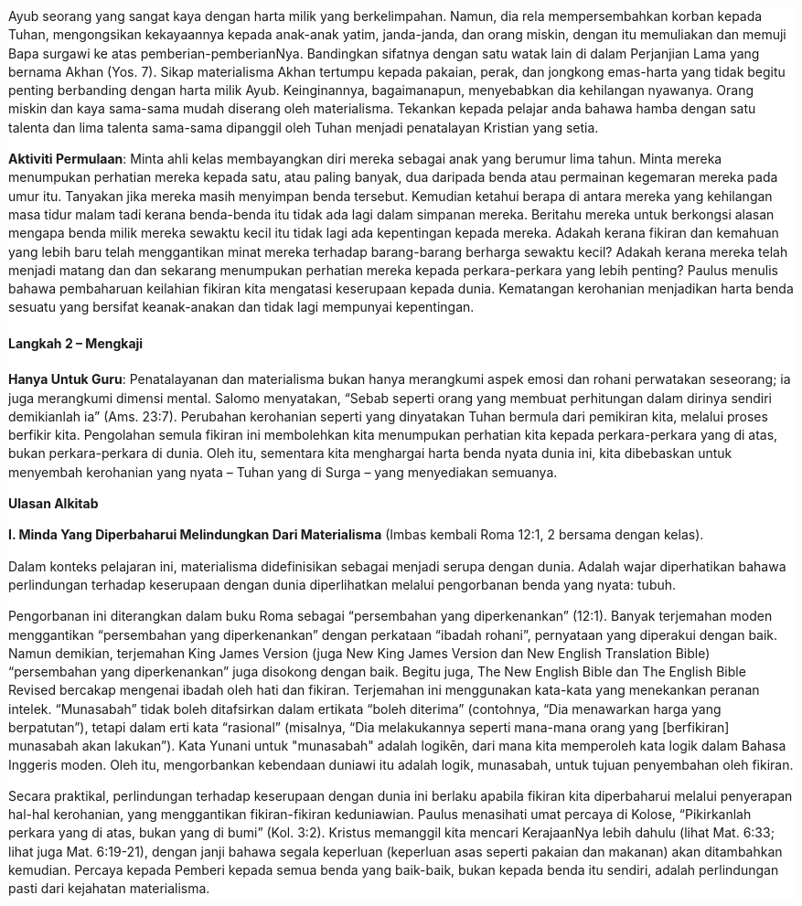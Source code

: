 Ayub seorang yang sangat kaya dengan harta milik yang berkelimpahan.  Namun, dia rela mempersembahkan korban kepada Tuhan, mengongsikan kekayaannya kepada anak-anak yatim, janda-janda, dan orang miskin, dengan itu memuliakan dan memuji Bapa surgawi ke atas pemberian-pemberianNya.  Bandingkan sifatnya dengan satu watak lain di dalam Perjanjian Lama yang bernama Akhan (Yos. 7).  Sikap materialisma Akhan tertumpu kepada pakaian, perak, dan jongkong emas-harta yang tidak begitu penting berbanding dengan harta milik Ayub.  Keinginannya, bagaimanapun, menyebabkan dia kehilangan nyawanya.  Orang miskin dan kaya sama-sama mudah diserang oleh materialisma.  Tekankan kepada pelajar anda bahawa hamba dengan satu talenta dan lima talenta sama-sama dipanggil oleh Tuhan menjadi penatalayan Kristian yang setia.

**Aktiviti Permulaan**:  Minta ahli kelas membayangkan diri mereka sebagai anak yang berumur lima tahun.  Minta mereka menumpukan perhatian mereka kepada satu, atau paling banyak, dua daripada benda atau permainan kegemaran mereka pada umur itu.  Tanyakan jika mereka masih menyimpan benda tersebut.  Kemudian ketahui berapa di antara mereka yang kehilangan masa tidur malam tadi kerana benda-benda itu tidak ada lagi dalam simpanan mereka.  Beritahu mereka untuk berkongsi alasan mengapa benda milik mereka sewaktu kecil itu tidak lagi ada kepentingan kepada mereka.  Adakah kerana fikiran dan kemahuan yang lebih baru telah menggantikan minat mereka terhadap barang-barang berharga sewaktu kecil?  Adakah kerana mereka telah menjadi matang dan dan sekarang menumpukan perhatian mereka kepada perkara-perkara yang lebih penting?  Paulus menulis bahawa pembaharuan keilahian fikiran kita mengatasi keserupaan kepada dunia.  Kematangan kerohanian menjadikan harta benda sesuatu yang bersifat keanak-anakan dan tidak lagi mempunyai kepentingan.

#### Langkah 2 – Mengkaji

**Hanya Untuk Guru**: Penatalayanan dan materialisma bukan hanya merangkumi aspek emosi dan rohani perwatakan seseorang; ia juga merangkumi dimensi mental.  Salomo menyatakan, “Sebab seperti orang yang membuat perhitungan dalam dirinya sendiri demikianlah ia” (Ams. 23:7).  Perubahan kerohanian seperti yang dinyatakan Tuhan bermula dari pemikiran kita, melalui proses berfikir kita.  Pengolahan semula fikiran ini membolehkan kita menumpukan perhatian kita kepada perkara-perkara yang di atas, bukan perkara-perkara di dunia.  Oleh itu, sementara kita menghargai harta benda nyata dunia ini, kita dibebaskan untuk menyembah kerohanian yang nyata – Tuhan yang di Surga – yang menyediakan semuanya.

**Ulasan Alkitab**

**I. Minda Yang Diperbaharui Melindungkan Dari Materialisma** (Imbas kembali Roma 12:1, 2 bersama dengan kelas).

Dalam konteks pelajaran ini, materialisma didefinisikan sebagai menjadi serupa dengan dunia. Adalah wajar diperhatikan bahawa perlindungan terhadap keserupaan dengan dunia diperlihatkan melalui pengorbanan benda yang nyata: tubuh.

Pengorbanan ini diterangkan dalam buku Roma sebagai “persembahan yang diperkenankan” (12:1).  Banyak terjemahan moden menggantikan “persembahan yang diperkenankan” dengan perkataan “ibadah rohani”, pernyataan yang diperakui dengan baik.  Namun demikian, terjemahan King James Version (juga New King James Version dan New English Translation Bible) “persembahan yang diperkenankan” juga disokong dengan baik. Begitu juga, The New English Bible dan The English Bible Revised bercakap mengenai ibadah oleh hati dan fikiran. Terjemahan ini menggunakan kata-kata yang menekankan peranan intelek. “Munasabah” tidak boleh ditafsirkan dalam ertikata “boleh diterima” (contohnya, “Dia menawarkan harga yang berpatutan”), tetapi dalam erti kata “rasional” (misalnya, “Dia melakukannya seperti mana-mana orang yang [berfikiran] munasabah akan lakukan”). Kata Yunani untuk "munasabah" adalah logikēn, dari mana kita memperoleh kata logik dalam Bahasa Inggeris moden. Oleh itu, mengorbankan kebendaan duniawi itu adalah logik, munasabah, untuk tujuan penyembahan oleh fikiran.

Secara praktikal, perlindungan terhadap keserupaan dengan dunia ini berlaku apabila fikiran kita diperbaharui melalui penyerapan hal-hal kerohanian, yang menggantikan fikiran-fikiran keduniawian.  Paulus menasihati umat percaya di Kolose, “Pikirkanlah perkara yang di atas, bukan yang di bumi” (Kol. 3:2).  Kristus memanggil kita mencari KerajaanNya lebih dahulu (lihat Mat. 6:33; lihat juga Mat. 6:19-21), dengan janji bahawa segala keperluan (keperluan asas seperti pakaian dan makanan) akan ditambahkan kemudian.  Percaya kepada Pemberi kepada semua benda yang baik-baik, bukan kepada benda itu sendiri, adalah perlindungan pasti dari kejahatan materialisma.
